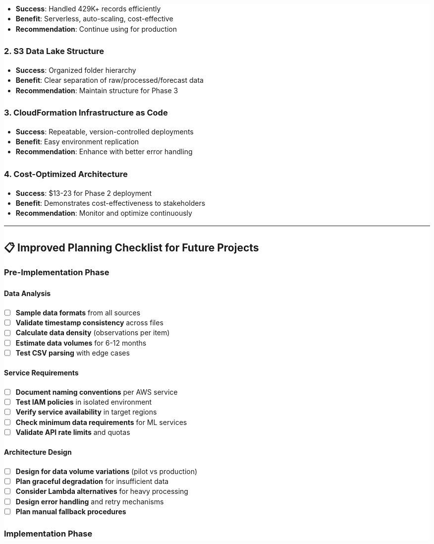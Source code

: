 - **Success**: Handled 429K+ records efficiently
- **Benefit**: Serverless, auto-scaling, cost-effective
- **Recommendation**: Continue using for production

### **2. S3 Data Lake Structure**

- **Success**: Organized folder hierarchy
- **Benefit**: Clear separation of raw/processed/forecast data
- **Recommendation**: Maintain structure for Phase 3

### **3. CloudFormation Infrastructure as Code**

- **Success**: Repeatable, version-controlled deployments
- **Benefit**: Easy environment replication
- **Recommendation**: Enhance with better error handling

### **4. Cost-Optimized Architecture**

- **Success**: $13-23 for Phase 2 deployment
- **Benefit**: Demonstrates cost-effectiveness to stakeholders
- **Recommendation**: Monitor and optimize continuously

---

## 📋 Improved Planning Checklist for Future Projects

### **Pre-Implementation Phase**

#### **Data Analysis**

- [ ] **Sample data formats** from all sources
- [ ] **Validate timestamp consistency** across files
- [ ] **Calculate data density** (observations per item)
- [ ] **Estimate data volumes** for 6-12 months
- [ ] **Test CSV parsing** with edge cases

#### **Service Requirements**

- [ ] **Document naming conventions** per AWS service
- [ ] **Test IAM policies** in isolated environment
- [ ] **Verify service availability** in target regions
- [ ] **Check minimum data requirements** for ML services
- [ ] **Validate API rate limits** and quotas

#### **Architecture Design**

- [ ] **Design for data volume variations** (pilot vs production)
- [ ] **Plan graceful degradation** for insufficient data
- [ ] **Consider Lambda alternatives** for heavy processing
- [ ] **Design error handling** and retry mechanisms
- [ ] **Plan manual fallback procedures**

### **Implementation Phase**
